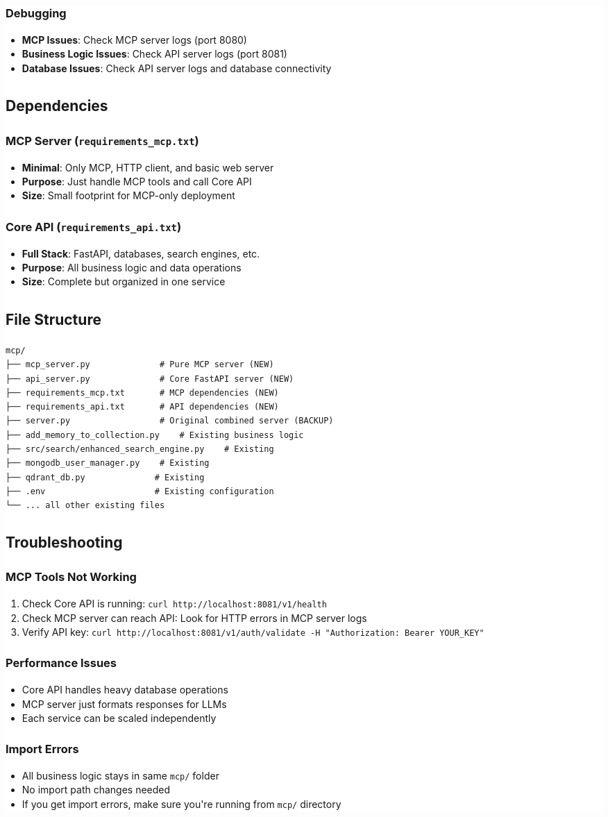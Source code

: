 ### Debugging
- **MCP Issues**: Check MCP server logs (port 8080)
- **Business Logic Issues**: Check API server logs (port 8081)
- **Database Issues**: Check API server logs and database connectivity

## Dependencies

### MCP Server (`requirements_mcp.txt`)
- **Minimal**: Only MCP, HTTP client, and basic web server
- **Purpose**: Just handle MCP tools and call Core API
- **Size**: Small footprint for MCP-only deployment

### Core API (`requirements_api.txt`)
- **Full Stack**: FastAPI, databases, search engines, etc.
- **Purpose**: All business logic and data operations
- **Size**: Complete but organized in one service

## File Structure
```
mcp/
├── mcp_server.py              # Pure MCP server (NEW)
├── api_server.py              # Core FastAPI server (NEW)
├── requirements_mcp.txt       # MCP dependencies (NEW)
├── requirements_api.txt       # API dependencies (NEW)
├── server.py                  # Original combined server (BACKUP)
├── add_memory_to_collection.py    # Existing business logic
├── src/search/enhanced_search_engine.py    # Existing
├── mongodb_user_manager.py    # Existing
├── qdrant_db.py              # Existing
├── .env                      # Existing configuration
└── ... all other existing files
```

## Troubleshooting

### MCP Tools Not Working
1. Check Core API is running: `curl http://localhost:8081/v1/health`
2. Check MCP server can reach API: Look for HTTP errors in MCP server logs
3. Verify API key: `curl http://localhost:8081/v1/auth/validate -H "Authorization: Bearer YOUR_KEY"`

### Performance Issues
- Core API handles heavy database operations
- MCP server just formats responses for LLMs
- Each service can be scaled independently

### Import Errors
- All business logic stays in same `mcp/` folder
- No import path changes needed
- If you get import errors, make sure you're running from `mcp/` directory
